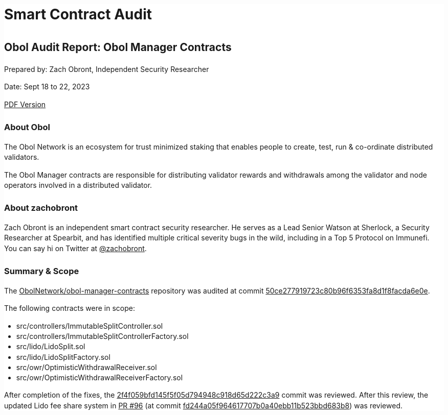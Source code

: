 # Smart Contract Audit

## Obol Audit Report: Obol Manager Contracts

Prepared by: Zach Obront, Independent Security Researcher

Date: Sept 18 to 22, 2023

[PDF Version](https://github.com/ObolNetwork/obol-splits/blob/main/audit/2023%20-%20Obol%20Splits%20V1%20Audit%20-%20Zach%20Obront.pdf)

### About **Obol**[​](https://docs.obol.org/next/adv/security/smart_contract_audit#about-obol) <a href="#about-obol" id="about-obol"></a>

The Obol Network is an ecosystem for trust minimized staking that enables people to create, test, run & co-ordinate distributed validators.

The Obol Manager contracts are responsible for distributing validator rewards and withdrawals among the validator and node operators involved in a distributed validator.

### About **zachobront**[​](https://docs.obol.org/next/adv/security/smart_contract_audit#about-zachobront) <a href="#about-zachobront" id="about-zachobront"></a>

Zach Obront is an independent smart contract security researcher. He serves as a Lead Senior Watson at Sherlock, a Security Researcher at Spearbit, and has identified multiple critical severity bugs in the wild, including in a Top 5 Protocol on Immunefi. You can say hi on Twitter at [@zachobront](http://twitter.com/zachobront).

### Summary & Scope[​](https://docs.obol.org/next/adv/security/smart_contract_audit#summary--scope) <a href="#summary--scope" id="summary--scope"></a>

The [ObolNetwork/obol-manager-contracts](https://github.com/ObolNetwork/obol-manager-contracts/) repository was audited at commit [50ce277919723c80b96f6353fa8d1f8facda6e0e](https://github.com/ObolNetwork/obol-manager-contracts/tree/50ce277919723c80b96f6353fa8d1f8facda6e0e).

The following contracts were in scope:

* src/controllers/ImmutableSplitController.sol
* src/controllers/ImmutableSplitControllerFactory.sol
* src/lido/LidoSplit.sol
* src/lido/LidoSplitFactory.sol
* src/owr/OptimisticWithdrawalReceiver.sol
* src/owr/OptimisticWithdrawalReceiverFactory.sol

After completion of the fixes, the [2f4f059bfd145f5f05d794948c918d65d222c3a9](https://github.com/ObolNetwork/obol-manager-contracts/tree/2f4f059bfd145f5f05d794948c918d65d222c3a9) commit was reviewed. After this review, the updated Lido fee share system in [PR #96](https://github.com/ObolNetwork/obol-manager-contracts/pull/96/files) (at commit [fd244a05f964617707b0a40ebb11b523bbd683b8](https://github.com/ObolNetwork/obol-splits/pull/96/commits/fd244a05f964617707b0a40ebb11b523bbd683b8)) was reviewed.
